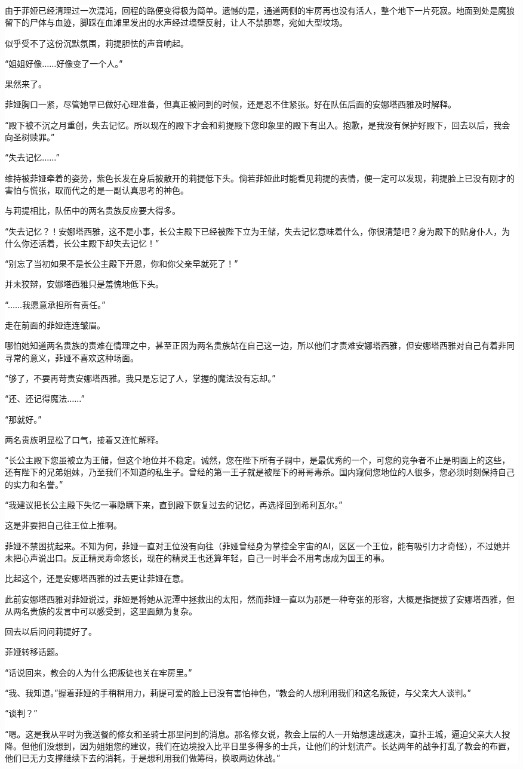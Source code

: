 由于菲娅已经清理过一次混沌，回程的路便变得极为简单。遗憾的是，通道两侧的牢房再也没有活人，整个地下一片死寂。地面到处是魔狼留下的尸体与血迹，脚踩在血滩里发出的水声经过墙壁反射，让人不禁胆寒，宛如大型坟场。

似乎受不了这份沉默氛围，莉提胆怯的声音响起。

“姐姐好像……好像变了一个人。”

果然来了。

菲娅胸口一紧，尽管她早已做好心理准备，但真正被问到的时候，还是忍不住紧张。好在队伍后面的安娜塔西雅及时解释。

“殿下被不沉之月重创，失去记忆。所以现在的殿下才会和莉提殿下您印象里的殿下有出入。抱歉，是我没有保护好殿下，回去以后，我会向圣树赎罪。”

“失去记忆……”

维持被菲娅牵着的姿势，紫色长发在身后披散开的莉提低下头。倘若菲娅此时能看见莉提的表情，便一定可以发现，莉提脸上已没有刚才的害怕与慌张，取而代之的是一副认真思考的神色。

与莉提相比，队伍中的两名贵族反应要大得多。

“失去记忆？！安娜塔西雅，这不是小事，长公主殿下已经被陛下立为王储，失去记忆意味着什么，你很清楚吧？身为殿下的贴身仆人，为什么你还活着，长公主殿下却失去记忆！”

“别忘了当初如果不是长公主殿下开恩，你和你父亲早就死了！”

并未狡辩，安娜塔西雅只是羞愧地低下头。

“……我愿意承担所有责任。”

走在前面的菲娅连连皱眉。

哪怕她知道两名贵族的责难在情理之中，甚至正因为两名贵族站在自己这一边，所以他们才责难安娜塔西雅，但安娜塔西雅对自己有着非同寻常的意义，菲娅不喜欢这种场面。

“够了，不要再苛责安娜塔西雅。我只是忘记了人，掌握的魔法没有忘却。”

“还、还记得魔法……”

“那就好。”

两名贵族明显松了口气，接着又连忙解释。

“长公主殿下您虽被立为王储，但这个地位并不稳定。诚然，您在陛下所有子嗣中，是最优秀的一个，可您的竞争者不止是明面上的这些，还有陛下的兄弟姐妹，乃至我们不知道的私生子。曾经的第一王子就是被陛下的哥哥毒杀。国内窥伺您地位的人很多，您必须时刻保持自己的实力和名誉。”

“我建议把长公主殿下失忆一事隐瞒下来，直到殿下恢复过去的记忆，再选择回到希利瓦尔。”

这是非要把自己往王位上推啊。

菲娅不禁困扰起来。不知为何，菲娅一直对王位没有向往（菲娅曾经身为掌控全宇宙的AI，区区一个王位，能有吸引力才奇怪），不过她并未把心声说出口。反正精灵寿命悠长，现在的精灵王也还算年轻，自己一时半会不用考虑成为国王的事。

比起这个，还是安娜塔西雅的过去更让菲娅在意。

此前安娜塔西雅对菲娅说过，菲娅是将她从泥潭中拯救出的太阳，然而菲娅一直以为那是一种夸张的形容，大概是指提拔了安娜塔西雅，但从两名贵族的发言中可以感受到，这里面颇为复杂。

回去以后问问莉提好了。

菲娅转移话题。

“话说回来，教会的人为什么把叛徒也关在牢房里。”

“我、我知道。”握着菲娅的手稍稍用力，莉提可爱的脸上已没有害怕神色，“教会的人想利用我们和这名叛徒，与父亲大人谈判。”

“谈判？”

“嗯。这是我从平时为我送餐的修女和圣骑士那里问到的消息。那名修女说，教会上层的人一开始想速战速决，直扑王城，逼迫父亲大人投降。但他们没想到，因为姐姐您的建议，我们在边境投入比平日里多得多的士兵，让他们的计划流产。长达两年的战争打乱了教会的布置，他们已无力支撑继续下去的消耗，于是想利用我们做筹码，换取两边休战。”
